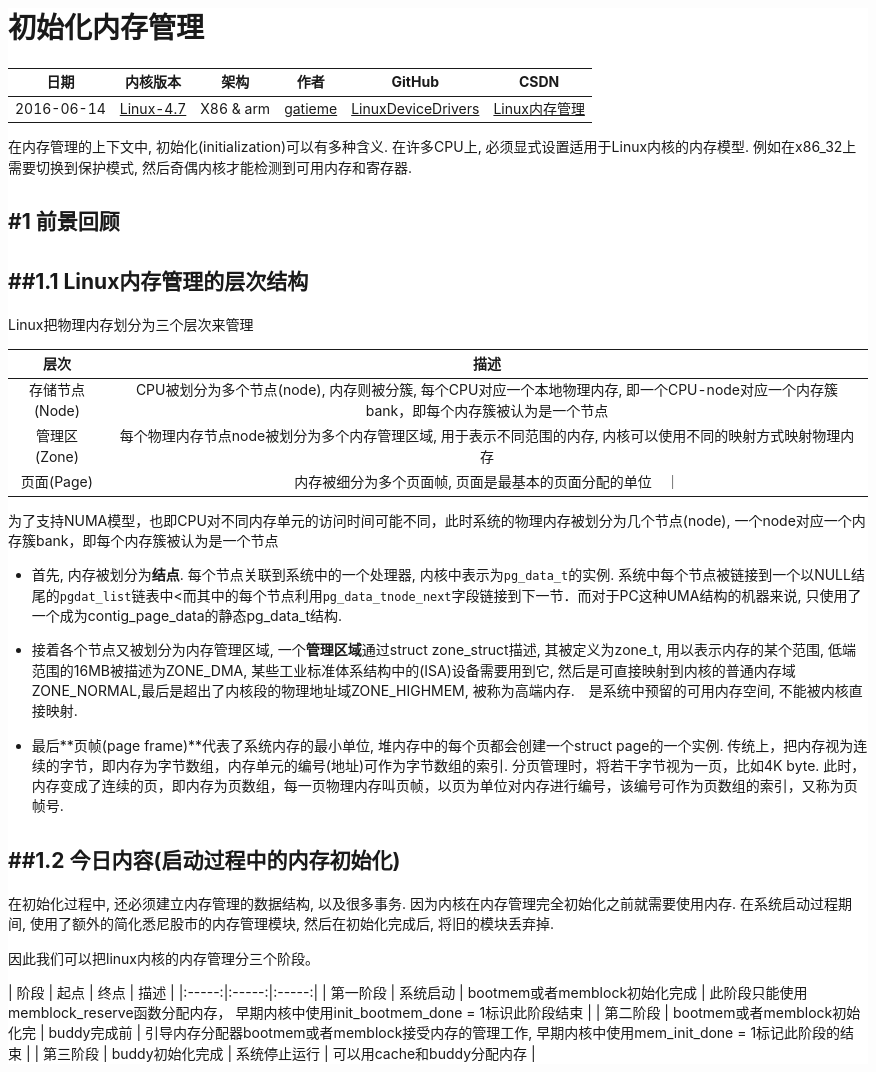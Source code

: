 初始化内存管理
=======



| 日期 | 内核版本 | 架构| 作者 | GitHub| CSDN |
| ------- |:-------:|:-------:|:-------:|:-------:|:-------:|
| 2016-06-14 | [Linux-4.7](http://lxr.free-electrons.com/source/?v=4.7) | X86 & arm | [gatieme](http://blog.csdn.net/gatieme) | [LinuxDeviceDrivers](https://github.com/gatieme/LDD-LinuxDeviceDrivers) | [Linux内存管理](http://blog.csdn.net/gatieme/article/category/6393814) |


在内存管理的上下文中, 初始化(initialization)可以有多种含义. 在许多CPU上, 必须显式设置适用于Linux内核的内存模型. 例如在x86_32上需要切换到保护模式, 然后奇偶内核才能检测到可用内存和寄存器.



#1	前景回顾
-------


##1.1	Linux内存管理的层次结构
-------


Linux把物理内存划分为三个层次来管理

| 层次 | 描述 |
|:----:|:----:|
| 存储节点(Node) |  CPU被划分为多个节点(node), 内存则被分簇, 每个CPU对应一个本地物理内存, 即一个CPU-node对应一个内存簇bank，即每个内存簇被认为是一个节点 |
| 管理区(Zone)   | 每个物理内存节点node被划分为多个内存管理区域, 用于表示不同范围的内存, 内核可以使用不同的映射方式映射物理内存 |
| 页面(Page) 	   |	内存被细分为多个页面帧, 页面是最基本的页面分配的单位　｜

为了支持NUMA模型，也即CPU对不同内存单元的访问时间可能不同，此时系统的物理内存被划分为几个节点(node), 一个node对应一个内存簇bank，即每个内存簇被认为是一个节点


*	首先, 内存被划分为**结点**. 每个节点关联到系统中的一个处理器, 内核中表示为`pg_data_t`的实例. 系统中每个节点被链接到一个以NULL结尾的`pgdat_list`链表中<而其中的每个节点利用`pg_data_tnode_next`字段链接到下一节．而对于PC这种UMA结构的机器来说, 只使用了一个成为contig_page_data的静态pg_data_t结构.

*	接着各个节点又被划分为内存管理区域, 一个**管理区域**通过struct zone_struct描述, 其被定义为zone_t, 用以表示内存的某个范围, 低端范围的16MB被描述为ZONE_DMA, 某些工业标准体系结构中的(ISA)设备需要用到它, 然后是可直接映射到内核的普通内存域ZONE_NORMAL,最后是超出了内核段的物理地址域ZONE_HIGHMEM, 被称为高端内存.　是系统中预留的可用内存空间, 不能被内核直接映射.


*	最后**页帧(page frame)**代表了系统内存的最小单位, 堆内存中的每个页都会创建一个struct page的一个实例. 传统上，把内存视为连续的字节，即内存为字节数组，内存单元的编号(地址)可作为字节数组的索引. 分页管理时，将若干字节视为一页，比如4K byte. 此时，内存变成了连续的页，即内存为页数组，每一页物理内存叫页帧，以页为单位对内存进行编号，该编号可作为页数组的索引，又称为页帧号.


##1.2	今日内容(启动过程中的内存初始化)
-------


在初始化过程中, 还必须建立内存管理的数据结构, 以及很多事务. 因为内核在内存管理完全初始化之前就需要使用内存. 在系统启动过程期间, 使用了额外的简化悉尼股市的内存管理模块, 然后在初始化完成后, 将旧的模块丢弃掉.


因此我们可以把linux内核的内存管理分三个阶段。

| 阶段 | 起点 | 终点 | 描述 |
|:-----:|:-----:|:-----:|
| 第一阶段 | 系统启动 | bootmem或者memblock初始化完成 | 此阶段只能使用memblock_reserve函数分配内存， 早期内核中使用init_bootmem_done = 1标识此阶段结束 |
| 第二阶段 | bootmem或者memblock初始化完 | buddy完成前 | 引导内存分配器bootmem或者memblock接受内存的管理工作, 早期内核中使用mem_init_done = 1标记此阶段的结束 |
| 第三阶段 | buddy初始化完成 | 系统停止运行 | 可以用cache和buddy分配内存 |
